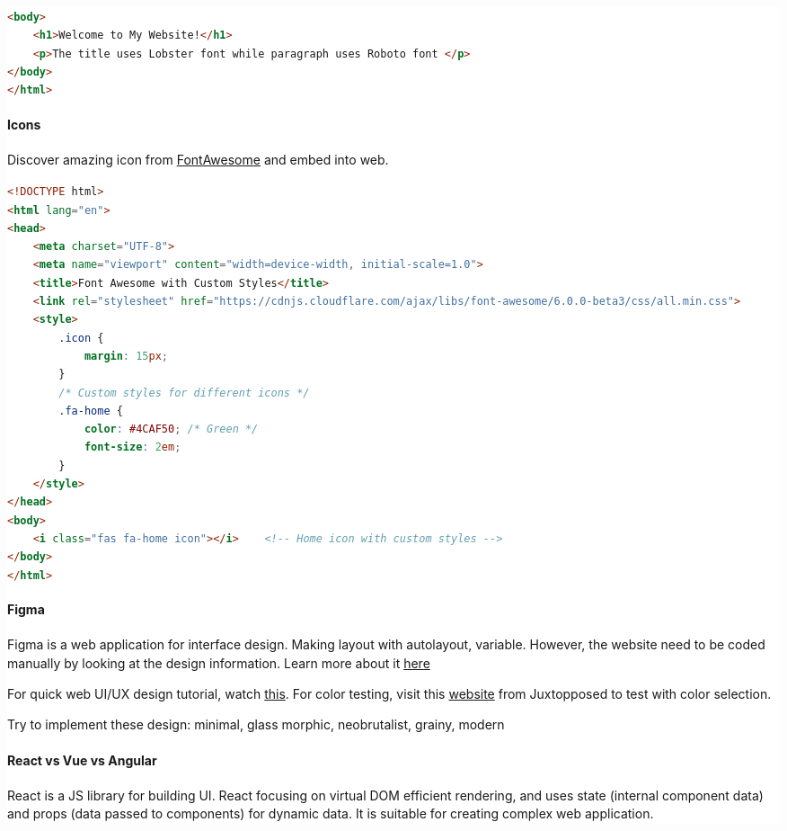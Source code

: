 ```html
<body>
    <h1>Welcome to My Website!</h1>
    <p>The title uses Lobster font while paragraph uses Roboto font </p>
</body>
</html>

```

#### Icons

Discover amazing icon from [FontAwesome](https://fontawesome.com/start) and embed into web.

```html {title="fontawesome-example.html"}
<!DOCTYPE html>
<html lang="en">
<head>
    <meta charset="UTF-8">
    <meta name="viewport" content="width=device-width, initial-scale=1.0">
    <title>Font Awesome with Custom Styles</title>
    <link rel="stylesheet" href="https://cdnjs.cloudflare.com/ajax/libs/font-awesome/6.0.0-beta3/css/all.min.css">
    <style>
        .icon {
            margin: 15px;
        }
        /* Custom styles for different icons */
        .fa-home {
            color: #4CAF50; /* Green */
            font-size: 2em;
        }
    </style>
</head>
<body>
    <i class="fas fa-home icon"></i>    <!-- Home icon with custom styles -->
</body>
</html>
```

#### Figma

Figma is a web application for interface design. Making layout with autolayout, variable. However, the website need to be coded manually by looking at the design information. Learn more about it [here](https://youtu.be/1pW_sk-2y40?si=oNPkjwPuT6XGl4Qr)

For quick web UI/UX design tutorial, watch [this](https://youtu.be/wIuVvCuiJhU?si=sHtVr2IlgOZc7g_B). For color testing, visit this [website](https://www.realtimecolors.com/?colors=050315-fbfbfe-2f27ce-dedcff-433bff&fonts=Inter-Inter) from Juxtopposed to test with color selection.

Try to implement these design: minimal, glass morphic, neobrutalist, grainy, modern

#### React vs Vue vs Angular

React is a JS library for building UI. React focusing on virtual DOM efficient rendering, and uses state (internal component data) and props (data passed to components) for dynamic data. It is suitable for creating complex web application.
